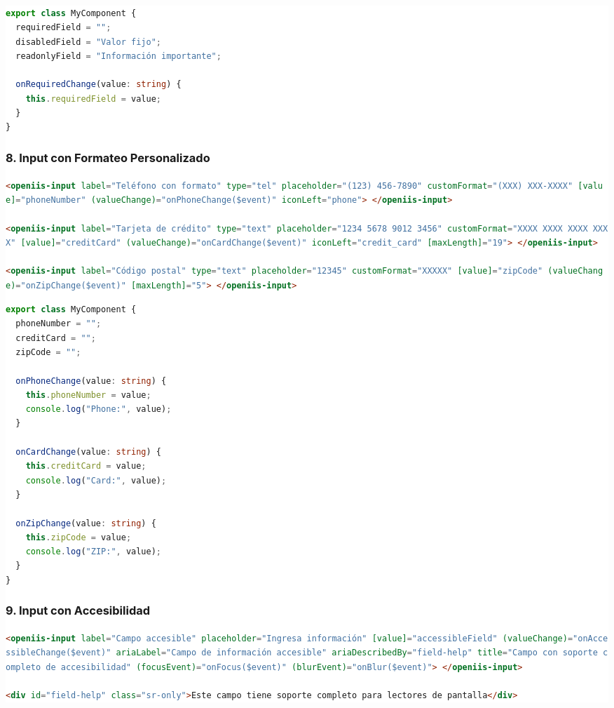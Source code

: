 ```typescript
export class MyComponent {
  requiredField = "";
  disabledField = "Valor fijo";
  readonlyField = "Información importante";

  onRequiredChange(value: string) {
    this.requiredField = value;
  }
}
```

### 8. Input con Formateo Personalizado

```html
<openiis-input label="Teléfono con formato" type="tel" placeholder="(123) 456-7890" customFormat="(XXX) XXX-XXXX" [value]="phoneNumber" (valueChange)="onPhoneChange($event)" iconLeft="phone"> </openiis-input>

<openiis-input label="Tarjeta de crédito" type="text" placeholder="1234 5678 9012 3456" customFormat="XXXX XXXX XXXX XXXX" [value]="creditCard" (valueChange)="onCardChange($event)" iconLeft="credit_card" [maxLength]="19"> </openiis-input>

<openiis-input label="Código postal" type="text" placeholder="12345" customFormat="XXXXX" [value]="zipCode" (valueChange)="onZipChange($event)" [maxLength]="5"> </openiis-input>
```

```typescript
export class MyComponent {
  phoneNumber = "";
  creditCard = "";
  zipCode = "";

  onPhoneChange(value: string) {
    this.phoneNumber = value;
    console.log("Phone:", value);
  }

  onCardChange(value: string) {
    this.creditCard = value;
    console.log("Card:", value);
  }

  onZipChange(value: string) {
    this.zipCode = value;
    console.log("ZIP:", value);
  }
}
```

### 9. Input con Accesibilidad

```html
<openiis-input label="Campo accesible" placeholder="Ingresa información" [value]="accessibleField" (valueChange)="onAccessibleChange($event)" ariaLabel="Campo de información accesible" ariaDescribedBy="field-help" title="Campo con soporte completo de accesibilidad" (focusEvent)="onFocus($event)" (blurEvent)="onBlur($event)"> </openiis-input>

<div id="field-help" class="sr-only">Este campo tiene soporte completo para lectores de pantalla</div>
```
